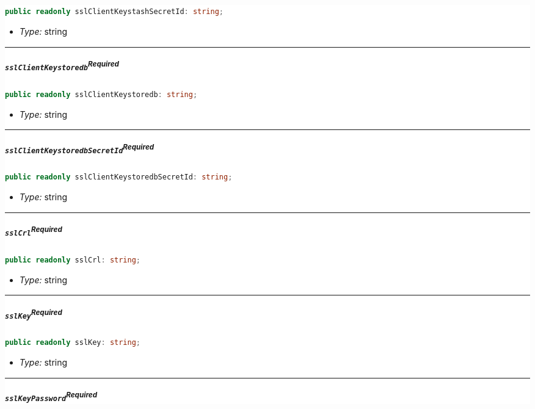 ```typescript
public readonly sslClientKeystashSecretId: string;
```

- *Type:* string

---

##### `sslClientKeystoredb`<sup>Required</sup> <a name="sslClientKeystoredb" id="rhizo-co-terraform-provider-oci.dataOciGoldenGateConnection.DataOciGoldenGateConnection.property.sslClientKeystoredb"></a>

```typescript
public readonly sslClientKeystoredb: string;
```

- *Type:* string

---

##### `sslClientKeystoredbSecretId`<sup>Required</sup> <a name="sslClientKeystoredbSecretId" id="rhizo-co-terraform-provider-oci.dataOciGoldenGateConnection.DataOciGoldenGateConnection.property.sslClientKeystoredbSecretId"></a>

```typescript
public readonly sslClientKeystoredbSecretId: string;
```

- *Type:* string

---

##### `sslCrl`<sup>Required</sup> <a name="sslCrl" id="rhizo-co-terraform-provider-oci.dataOciGoldenGateConnection.DataOciGoldenGateConnection.property.sslCrl"></a>

```typescript
public readonly sslCrl: string;
```

- *Type:* string

---

##### `sslKey`<sup>Required</sup> <a name="sslKey" id="rhizo-co-terraform-provider-oci.dataOciGoldenGateConnection.DataOciGoldenGateConnection.property.sslKey"></a>

```typescript
public readonly sslKey: string;
```

- *Type:* string

---

##### `sslKeyPassword`<sup>Required</sup> <a name="sslKeyPassword" id="rhizo-co-terraform-provider-oci.dataOciGoldenGateConnection.DataOciGoldenGateConnection.property.sslKeyPassword"></a>
